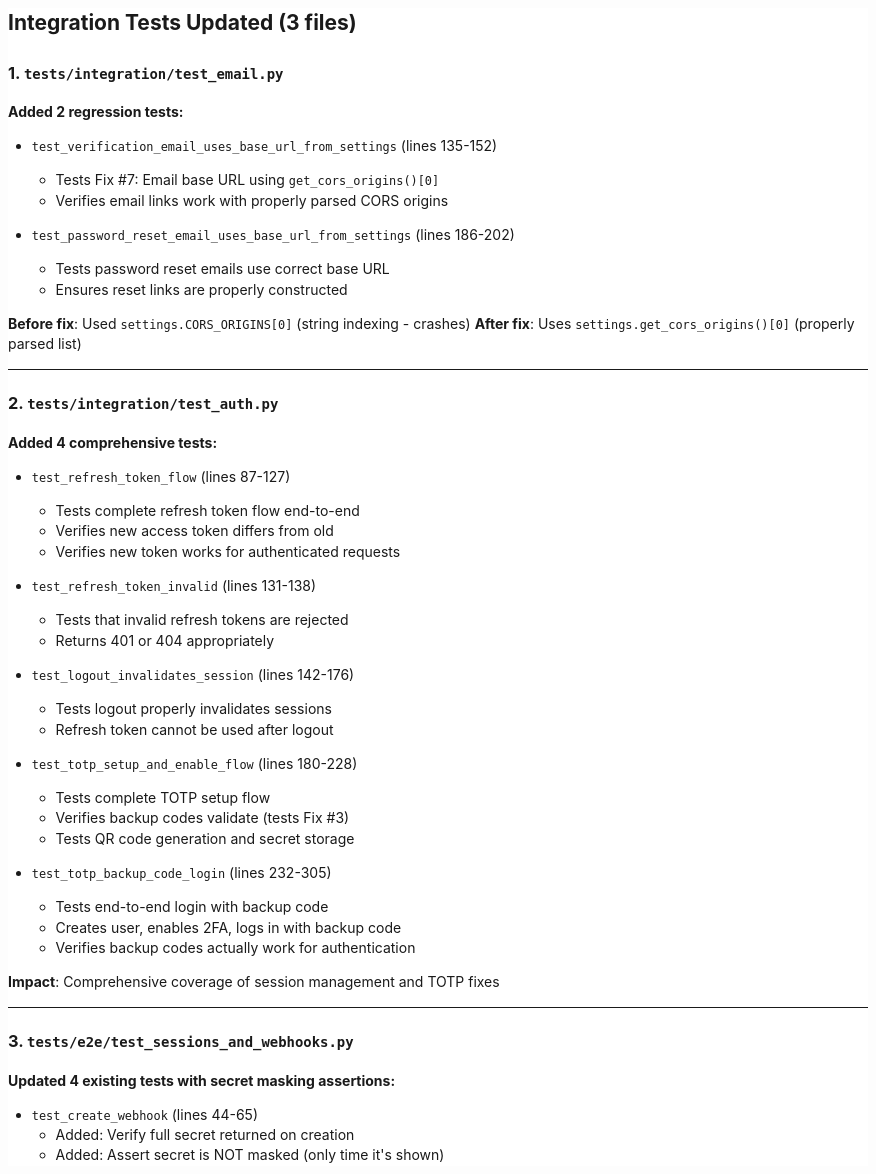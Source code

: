 
## Integration Tests Updated (3 files)

### 1. `tests/integration/test_email.py`

**Added 2 regression tests:**

- `test_verification_email_uses_base_url_from_settings` (lines 135-152)
  - Tests Fix #7: Email base URL using `get_cors_origins()[0]`
  - Verifies email links work with properly parsed CORS origins

- `test_password_reset_email_uses_base_url_from_settings` (lines 186-202)
  - Tests password reset emails use correct base URL
  - Ensures reset links are properly constructed

**Before fix**: Used `settings.CORS_ORIGINS[0]` (string indexing - crashes)
**After fix**: Uses `settings.get_cors_origins()[0]` (properly parsed list)

---

### 2. `tests/integration/test_auth.py`

**Added 4 comprehensive tests:**

- `test_refresh_token_flow` (lines 87-127)
  - Tests complete refresh token flow end-to-end
  - Verifies new access token differs from old
  - Verifies new token works for authenticated requests

- `test_refresh_token_invalid` (lines 131-138)
  - Tests that invalid refresh tokens are rejected
  - Returns 401 or 404 appropriately

- `test_logout_invalidates_session` (lines 142-176)
  - Tests logout properly invalidates sessions
  - Refresh token cannot be used after logout

- `test_totp_setup_and_enable_flow` (lines 180-228)
  - Tests complete TOTP setup flow
  - Verifies backup codes validate (tests Fix #3)
  - Tests QR code generation and secret storage

- `test_totp_backup_code_login` (lines 232-305)
  - Tests end-to-end login with backup code
  - Creates user, enables 2FA, logs in with backup code
  - Verifies backup codes actually work for authentication

**Impact**: Comprehensive coverage of session management and TOTP fixes

---

### 3. `tests/e2e/test_sessions_and_webhooks.py`

**Updated 4 existing tests with secret masking assertions:**

- `test_create_webhook` (lines 44-65)
  - Added: Verify full secret returned on creation
  - Added: Assert secret is NOT masked (only time it's shown)
